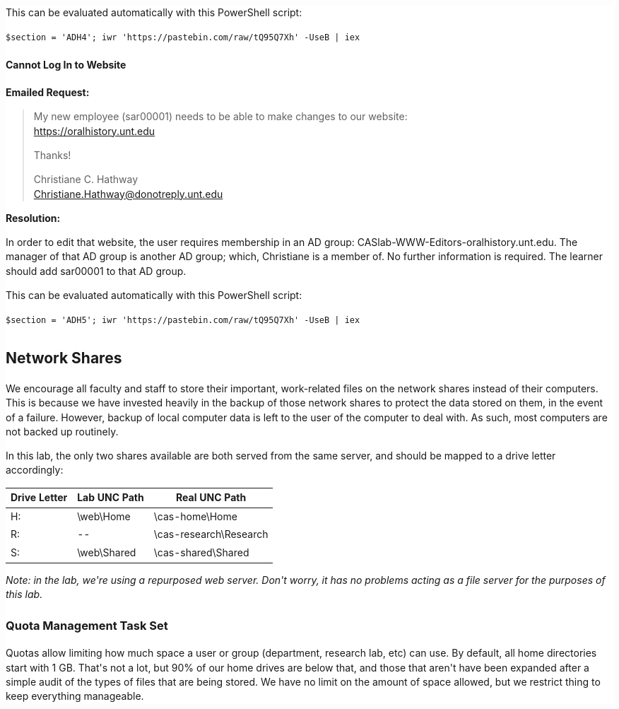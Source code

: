 This can be evaluated automatically with this PowerShell script:

`$section = 'ADH4'; iwr 'https://pastebin.com/raw/tQ95Q7Xh' -UseB | iex`

#### Cannot Log In to Website

**Emailed Request:**

> My new employee (sar00001) needs to be able to make changes to our website:
> <br />https://oralhistory.unt.edu
> 
> Thanks!
> 
> Christiane C. Hathway
> <br />Christiane.Hathway@donotreply.unt.edu

**Resolution:**

In order to edit that website, the user requires membership in an AD group: CASlab-WWW-Editors-oralhistory.unt.edu. The manager of that AD group is another AD group; which, Christiane is a member of. No further information is required. The learner should add sar00001 to that AD group.

This can be evaluated automatically with this PowerShell script:

`$section = 'ADH5'; iwr 'https://pastebin.com/raw/tQ95Q7Xh' -UseB | iex`

## Network Shares

We encourage all faculty and staff to store their important, work-related files on the network shares instead of their computers. This is because we have invested heavily in the backup of those network shares to protect the data stored on them, in the event of a failure. However, backup of local computer data is left to the user of the computer to deal with. As such, most computers are not backed up routinely.

In this lab, the only two shares available are both served from the same server, and should be mapped to a drive letter accordingly:

| Drive Letter | Lab UNC Path | Real UNC Path |
| --- | --- | --- |
| H: | \\web\Home | \\cas-home\Home |
| R: | _--_ | \\cas-research\Research |
| S: | \\web\Shared | \\cas-shared\Shared |

_Note: in the lab, we're using a repurposed web server. Don't worry, it has no problems acting as a file server for the purposes of this lab._

### Quota Management Task Set

Quotas allow limiting how much space a user or group (department, research lab, etc) can use. By default, all home directories start with 1 GB. That's not a lot, but 90% of our home drives are below that, and those that aren't have been expanded after a simple audit of the types of files that are being stored. We have no limit on the amount of space allowed, but we restrict thing to keep everything manageable.
